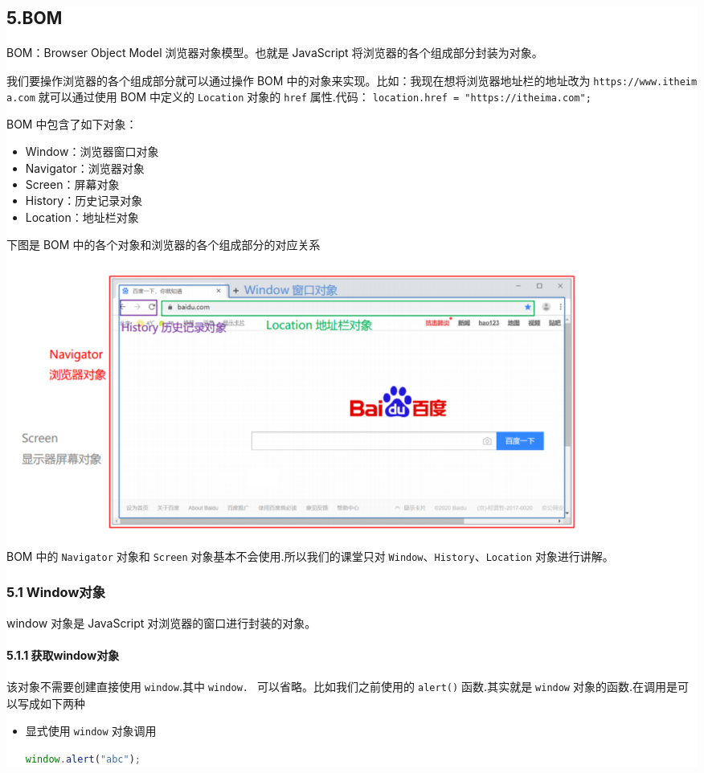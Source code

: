 ## 5.BOM

BOM：Browser Object Model 浏览器对象模型。也就是 JavaScript 将浏览器的各个组成部分封装为对象。

我们要操作浏览器的各个组成部分就可以通过操作 BOM 中的对象来实现。比如：我现在想将浏览器地址栏的地址改为 `https://www.itheima.com` 就可以通过使用 BOM 中定义的 `Location` 对象的 `href` 属性.代码： `location.href = "https://itheima.com";` 

 BOM 中包含了如下对象：

* Window：浏览器窗口对象
* Navigator：浏览器对象
* Screen：屏幕对象
* History：历史记录对象
* Location：地址栏对象

下图是 BOM 中的各个对象和浏览器的各个组成部分的对应关系

<img src="./assets/image-20210815194911914.png" alt="image-20210815194911914" style="zoom:70%;" />

BOM 中的 `Navigator` 对象和 `Screen` 对象基本不会使用.所以我们的课堂只对 `Window`、`History`、`Location` 对象进行讲解。

### 5.1  Window对象

window 对象是 JavaScript 对浏览器的窗口进行封装的对象。

#### 5.1.1  获取window对象

该对象不需要创建直接使用 `window`.其中 `window. ` 可以省略。比如我们之前使用的 `alert()` 函数.其实就是 `window` 对象的函数.在调用是可以写成如下两种

* 显式使用 `window` 对象调用

  ```js
  window.alert("abc");
  ```
